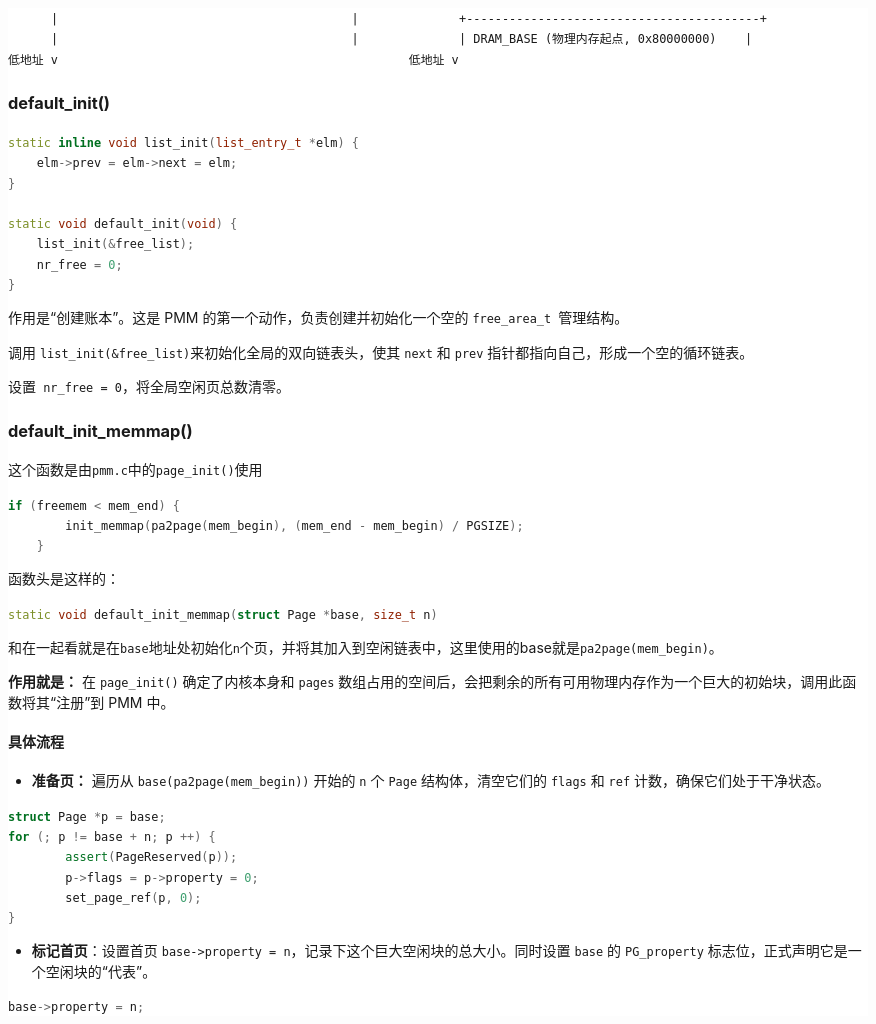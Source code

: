 ```
      |                                         |              +-----------------------------------------+
      |                                         |              | DRAM_BASE (物理内存起点, 0x80000000)    |
低地址 v                                                 低地址 v
```



### default_init()
```cpp
static inline void list_init(list_entry_t *elm) {
    elm->prev = elm->next = elm;
}

static void default_init(void) {
    list_init(&free_list);
    nr_free = 0;
}
```
作用是“创建账本”。这是 PMM 的第一个动作，负责创建并初始化一个空的 `free_area_t `管理结构。

调用 `list_init(&free_list)`来初始化全局的双向链表头，使其 `next` 和 `prev` 指针都指向自己，形成一个空的循环链表。

设置` nr_free = 0`，将全局空闲页总数清零。

### default_init_memmap()
这个函数是由`pmm.c`中的`page_init()`使用
```cpp
if (freemem < mem_end) {
        init_memmap(pa2page(mem_begin), (mem_end - mem_begin) / PGSIZE);
    }
```
函数头是这样的：
```cpp
static void default_init_memmap(struct Page *base, size_t n) 
```
和在一起看就是在`base`地址处初始化`n`个页，并将其加入到空闲链表中，这里使用的base就是`pa2page(mem_begin)`。

**作用就是：** 在 `page_init()` 确定了内核本身和 `pages` 数组占用的空间后，会把剩余的所有可用物理内存作为一个巨大的初始块，调用此函数将其“注册”到 PMM 中。

#### 具体流程

- **准备页：** 遍历从 `base(pa2page(mem_begin))` 开始的 `n` 个 `Page` 结构体，清空它们的 `flags` 和 `ref` 计数，确保它们处于干净状态。
```cpp
struct Page *p = base;
for (; p != base + n; p ++) {
        assert(PageReserved(p));
        p->flags = p->property = 0;
        set_page_ref(p, 0);
}
```

- **标记首页**：设置首页 `base->property = n`，记录下这个巨大空闲块的总大小。同时设置 `base` 的 `PG_property` 标志位，正式声明它是一个空闲块的“代表”。
```cpp
base->property = n;
```
